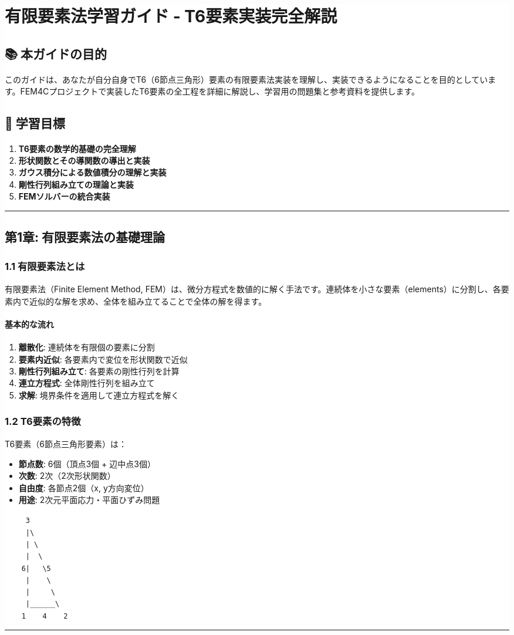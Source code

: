 # 有限要素法学習ガイド - T6要素実装完全解説

## 📚 本ガイドの目的

このガイドは、あなたが自分自身でT6（6節点三角形）要素の有限要素法実装を理解し、実装できるようになることを目的としています。FEM4Cプロジェクトで実装したT6要素の全工程を詳細に解説し、学習用の問題集と参考資料を提供します。

## 🎯 学習目標

1. **T6要素の数学的基礎の完全理解**
2. **形状関数とその導関数の導出と実装**
3. **ガウス積分による数値積分の理解と実装**
4. **剛性行列組み立ての理論と実装**
5. **FEMソルバーの統合実装**

---

## 第1章: 有限要素法の基礎理論

### 1.1 有限要素法とは

有限要素法（Finite Element Method, FEM）は、微分方程式を数値的に解く手法です。連続体を小さな要素（elements）に分割し、各要素内で近似的な解を求め、全体を組み立てることで全体の解を得ます。

#### 基本的な流れ
1. **離散化**: 連続体を有限個の要素に分割
2. **要素内近似**: 各要素内で変位を形状関数で近似
3. **剛性行列組み立て**: 各要素の剛性行列を計算
4. **連立方程式**: 全体剛性行列を組み立て
5. **求解**: 境界条件を適用して連立方程式を解く

### 1.2 T6要素の特徴

T6要素（6節点三角形要素）は：
- **節点数**: 6個（頂点3個 + 辺中点3個）
- **次数**: 2次（2次形状関数）
- **自由度**: 各節点2個（x, y方向変位）
- **用途**: 2次元平面応力・平面ひずみ問題

```
     3
     |\
     | \
     |  \
    6|   \5
     |    \
     |     \
     |______\
    1    4    2
```

---